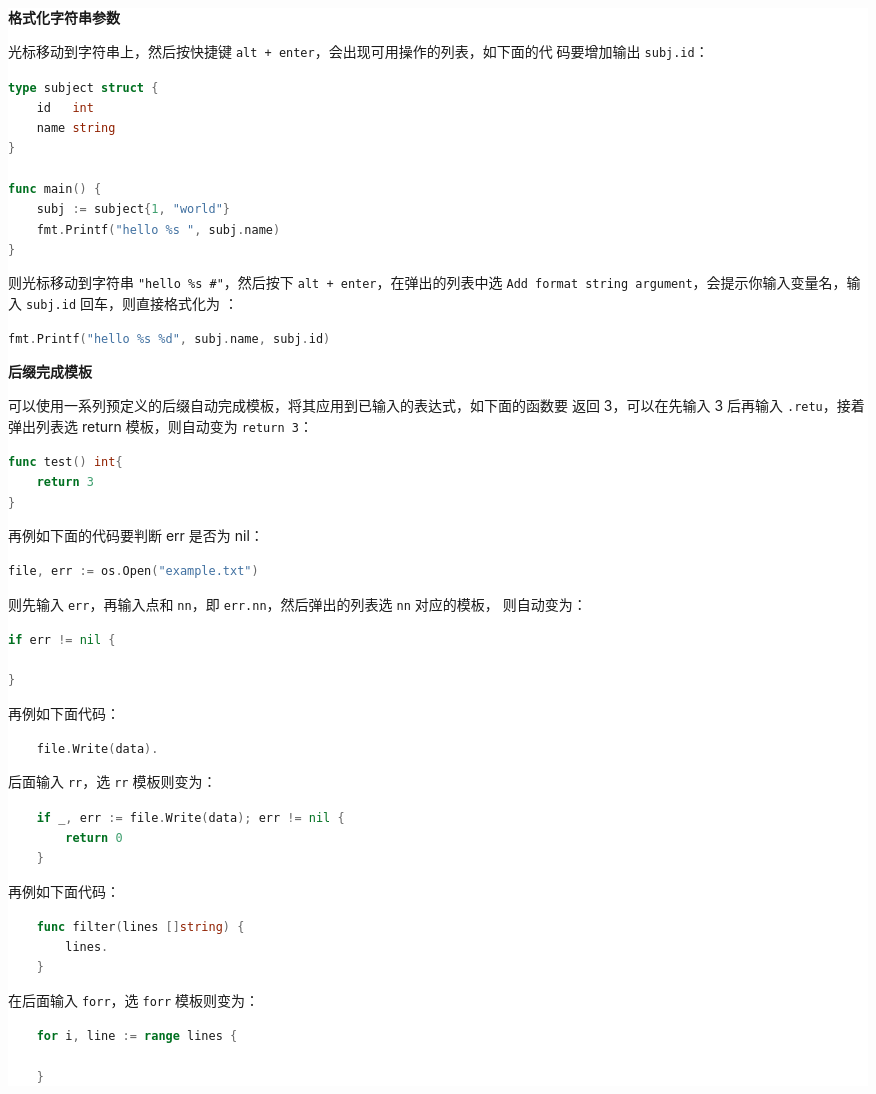 **格式化字符串参数**

光标移动到字符串上，然后按快捷键 `alt + enter`，会出现可用操作的列表，如下面的代
码要增加输出 `subj.id`：
```go
type subject struct {
	id   int
	name string
}

func main() {
	subj := subject{1, "world"}
	fmt.Printf("hello %s ", subj.name)
}
```
则光标移动到字符串 `"hello %s #"`，然后按下 `alt + enter`，在弹出的列表中选 `Add
format string argument`，会提示你输入变量名，输入 `subj.id` 回车，则直接格式化为
：
```go
fmt.Printf("hello %s %d", subj.name, subj.id)
```

**后缀完成模板**

可以使用一系列预定义的后缀自动完成模板，将其应用到已输入的表达式，如下面的函数要
返回 3，可以在先输入 3 后再输入 `.retu`，接着弹出列表选 return 模板，则自动变为
`return 3`：
```go
func test() int{
	return 3
}
```

再例如下面的代码要判断 err 是否为 nil：
```go
file, err := os.Open("example.txt")
```
则先输入 `err`，再输入点和 `nn`，即 `err.nn`，然后弹出的列表选 `nn` 对应的模板，
则自动变为：
```go
if err != nil {

}
```

再例如下面代码：
```go
    file.Write(data).
```
后面输入 `rr`，选 `rr` 模板则变为：
```go
	if _, err := file.Write(data); err != nil {
		return 0
	}
```

再例如下面代码：
```go
    func filter(lines []string) {
        lines.
    }

```
在后面输入 `forr`，选 `forr` 模板则变为：
```go
	for i, line := range lines {

	}
```
